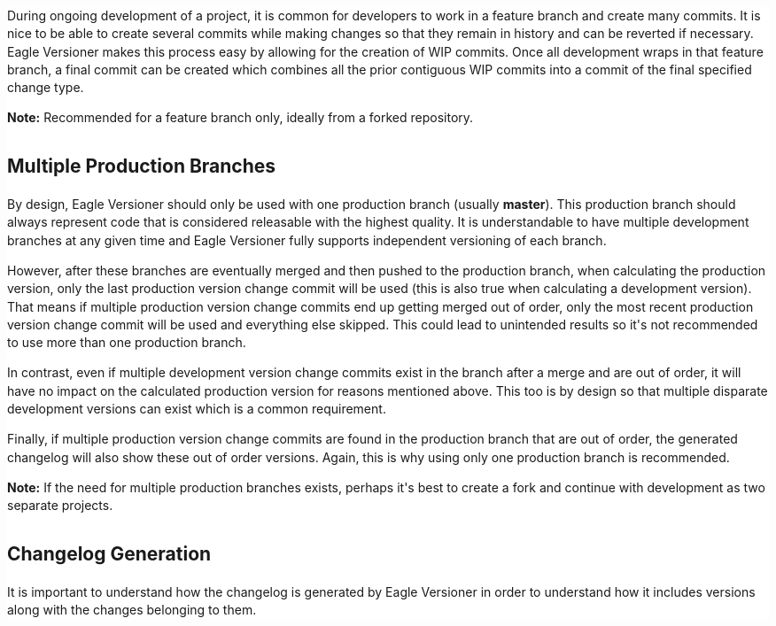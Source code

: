 During ongoing development of a project, it is common for developers to work in a feature branch and create many commits.
It is nice to be able to create several commits while making changes so that they remain in history and can be reverted
if necessary. Eagle Versioner makes this process easy by allowing for the creation of WIP commits. Once all development
wraps in that feature branch, a final commit can be created which combines all the prior contiguous WIP commits into
a commit of the final specified change type.

**Note:** Recommended for a feature branch only, ideally from a forked repository.

## Multiple Production Branches

By design, Eagle Versioner should only be used with one production branch (usually **master**). This production branch
should always represent code that is considered releasable with the highest quality. It is understandable to have multiple
development branches at any given time and Eagle Versioner fully supports independent versioning of each branch.

However, after these branches are eventually merged and then pushed to the production branch, when calculating the
production version, only the last production version change commit will be used (this is also true when calculating a
development version). That means if multiple production version change commits end up getting merged out of order, only
the most recent production version change commit will be used and everything else skipped. This could lead to unintended
results so it's not recommended to use more than one production branch.

In contrast, even if multiple development version change commits exist in the branch after a merge and are out of order,
it will have no impact on the calculated production version for reasons mentioned above. This too is by design so that
multiple disparate development versions can exist which is a common requirement.

Finally, if multiple production version change commits are found in the production branch that are out of order, the
generated changelog will also show these out of order versions. Again, this is why using only one production branch is
recommended.

**Note:** If the need for multiple production branches exists, perhaps it's best to create a fork and continue with
development as two separate projects.

## Changelog Generation

It is important to understand how the changelog is generated by Eagle Versioner in order to understand how it includes
versions along with the changes belonging to them.
